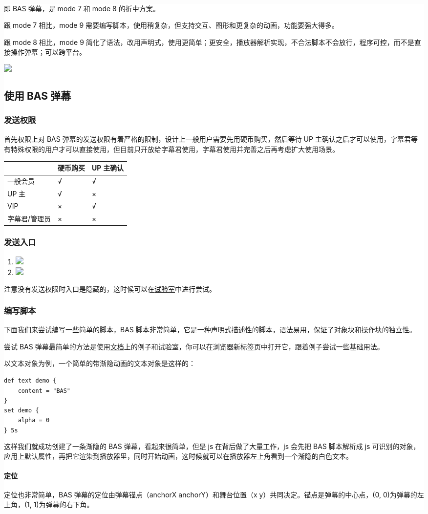 即 BAS 弹幕，是 mode 7 和 mode 8 的折中方案。

跟 mode 7 相比，mode 9 需要编写脚本，使用稍复杂，但支持交互、图形和更复杂的动画，功能要强大得多。

跟 mode 8 相比，mode 9 简化了语法，改用声明式，使用更简单；更安全，播放器解析实现，不合法脚本不会放行，程序可控，而不是直接操作弹幕；可以跨平台。

![](https://diygod.me/images/bas3.jpg)

## 使用 BAS 弹幕

### 发送权限

首先权限上对 BAS 弹幕的发送权限有着严格的限制，设计上一般用户需要先用硬币购买，然后等待 UP 主确认之后才可以使用，字幕君等有特殊权限的用户才可以直接使用，但目前只开放给字幕君使用，字幕君使用并完善之后再考虑扩大使用场景。

|         | 硬币购买 | UP 主确认 |
| ------- | ---- | ------ |
| 一般会员    | √    | √      |
| UP 主    | √    | ×      |
| VIP     | ×    | √      |
| 字幕君/管理员 | ×    | ×      |

### 发送入口

1. ![](https://diygod.me/images/bas4.jpg)
2. ![](https://diygod.me/images/bas5.jpg)

注意没有发送权限时入口是隐藏的，这时候可以在[试验室](https://bilibili.github.io/bas/#/playground)中进行尝试。

### 编写脚本

下面我们来尝试编写一些简单的脚本，BAS 脚本非常简单，它是一种声明式描述性的脚本，语法易用，保证了对象块和操作块的独立性。

尝试 BAS 弹幕最简单的方法是使用[文档](https://bilibili.github.io/bas)上的例子和试验室，你可以在浏览器新标签页中打开它，跟着例子尝试一些基础用法。

以文本对象为例，一个简单的带渐隐动画的文本对象是这样的：

```
def text demo {
    content = "BAS"
}
set demo {
    alpha = 0
} 5s
```

这样我们就成功创建了一条渐隐的 BAS 弹幕，看起来很简单，但是 js 在背后做了大量工作，js 会先把 BAS 脚本解析成 js 可识别的对象，应用上默认属性，再把它渲染到播放器里，同时开始动画，这时候就可以在播放器左上角看到一个渐隐的白色文本。

#### 定位

定位也非常简单，BAS 弹幕的定位由弹幕锚点（anchorX anchorY）和舞台位置（x y）共同决定。锚点是弹幕的中心点，(0, 0)为弹幕的左上角，(1, 1)为弹幕的右下角。
